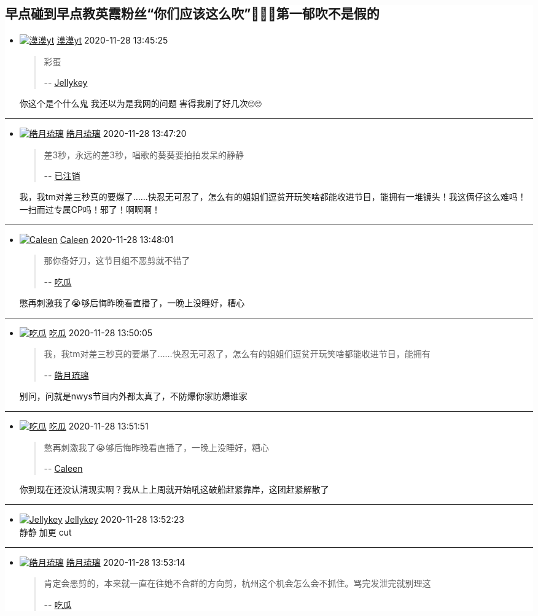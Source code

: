   早点碰到早点教英霞粉丝“你们应该这么吹”🤦🏻‍♀️第一郁吹不是假的  
---
* [![漠漠yt](https://img3.doubanio.com/icon/u223048792-1.jpg)](https://www.douban.com/people/223048792/)    [漠漠yt](https://www.douban.com/people/223048792/)    2020-11-28 13:45:25  
  >彩蛋  
  >
  >-- [Jellykey](https://www.douban.com/people/227281208/)  
  
  你这个是个什么鬼 我还以为是我网的问题 害得我刷了好几次🙄🙄  
---
* [![皓月琉璃](https://img2.doubanio.com/icon/u153884600-3.jpg)](https://www.douban.com/people/153884600/)    [皓月琉璃](https://www.douban.com/people/153884600/)    2020-11-28 13:47:20  
  >差3秒，永远的差3秒，唱歌的葵葵要拍拍发呆的静静  
  >
  >-- [已注销](https://www.douban.com/people/187860590/)  
  
  我，我tm对差三秒真的要爆了……快忍无可忍了，怎么有的姐姐们逗贫开玩笑啥都能收进节目，能拥有一堆镜头！我这俩仔这么难吗！一扫而过专属CP吗！邪了！啊啊啊！  
---
* [![Caleen](https://img3.doubanio.com/icon/u4314005-10.jpg)](https://www.douban.com/people/caleenyeung/)    [Caleen](https://www.douban.com/people/caleenyeung/)    2020-11-28 13:48:01  
  >那你备好刀，这节目组不恶剪就不错了  
  >
  >-- [吃瓜](https://www.douban.com/people/219893584/)  
  
  憋再刺激我了😭够后悔昨晚看直播了，一晚上没睡好，糟心  
---
* [![吃瓜](https://img2.doubanio.com/icon/u219893584-2.jpg)](https://www.douban.com/people/219893584/)    [吃瓜](https://www.douban.com/people/219893584/)    2020-11-28 13:50:05  
  >我，我tm对差三秒真的要爆了……快忍无可忍了，怎么有的姐姐们逗贫开玩笑啥都能收进节目，能拥有  
  >
  >-- [皓月琉璃](https://www.douban.com/people/153884600/)  
  
  别问，问就是nwys节目内外都太真了，不防爆你家防爆谁家  
---
* [![吃瓜](https://img2.doubanio.com/icon/u219893584-2.jpg)](https://www.douban.com/people/219893584/)    [吃瓜](https://www.douban.com/people/219893584/)    2020-11-28 13:51:51  
  >憋再刺激我了😭够后悔昨晚看直播了，一晚上没睡好，糟心  
  >
  >-- [Caleen](https://www.douban.com/people/caleenyeung/)  
  
  你到现在还没认清现实啊？我从上上周就开始吼这破船赶紧靠岸，这团赶紧解散了  
---
* [![Jellykey](https://img1.doubanio.com/icon/u227281208-18.jpg)](https://www.douban.com/people/227281208/)    [Jellykey](https://www.douban.com/people/227281208/)    2020-11-28 13:52:23  
  静静 加更 cut  
---
* [![皓月琉璃](https://img2.doubanio.com/icon/u153884600-3.jpg)](https://www.douban.com/people/153884600/)    [皓月琉璃](https://www.douban.com/people/153884600/)    2020-11-28 13:53:14  
  >肯定会恶剪的，本来就一直在往她不合群的方向剪，杭州这个机会怎么会不抓住。骂完发泄完就别理这  
  >
  >-- [吃瓜](https://www.douban.com/people/219893584/)  
  